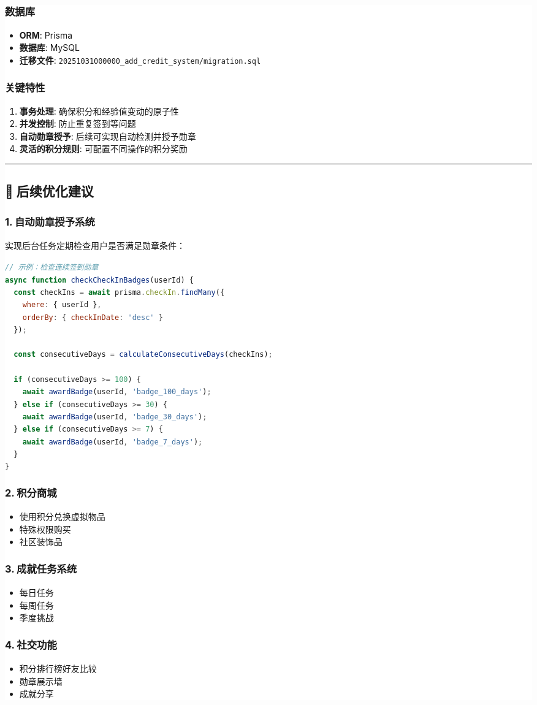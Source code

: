### 数据库
- **ORM**: Prisma
- **数据库**: MySQL
- **迁移文件**: `20251031000000_add_credit_system/migration.sql`

### 关键特性
1. **事务处理**: 确保积分和经验值变动的原子性
2. **并发控制**: 防止重复签到等问题
3. **自动勋章授予**: 后续可实现自动检测并授予勋章
4. **灵活的积分规则**: 可配置不同操作的积分奖励

---

## 🔄 后续优化建议

### 1. 自动勋章授予系统
实现后台任务定期检查用户是否满足勋章条件：
```javascript
// 示例：检查连续签到勋章
async function checkCheckInBadges(userId) {
  const checkIns = await prisma.checkIn.findMany({
    where: { userId },
    orderBy: { checkInDate: 'desc' }
  });
  
  const consecutiveDays = calculateConsecutiveDays(checkIns);
  
  if (consecutiveDays >= 100) {
    await awardBadge(userId, 'badge_100_days');
  } else if (consecutiveDays >= 30) {
    await awardBadge(userId, 'badge_30_days');
  } else if (consecutiveDays >= 7) {
    await awardBadge(userId, 'badge_7_days');
  }
}
```

### 2. 积分商城
- 使用积分兑换虚拟物品
- 特殊权限购买
- 社区装饰品

### 3. 成就任务系统
- 每日任务
- 每周任务
- 季度挑战

### 4. 社交功能
- 积分排行榜好友比较
- 勋章展示墙
- 成就分享
